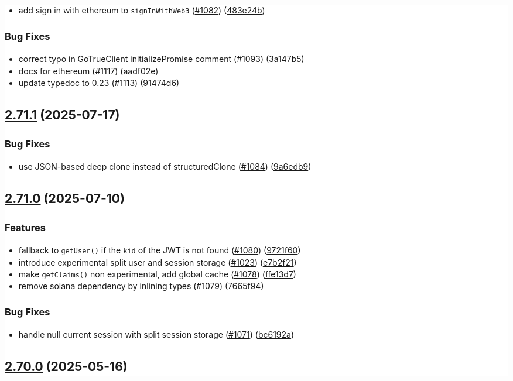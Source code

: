 * add sign in with ethereum to `signInWithWeb3` ([#1082](https://github.com/supabase/auth-js/issues/1082)) ([483e24b](https://github.com/supabase/auth-js/commit/483e24be190f537eabdb85f8be2eee2b16797872))


### Bug Fixes

* correct typo in GoTrueClient initializePromise comment ([#1093](https://github.com/supabase/auth-js/issues/1093)) ([3a147b5](https://github.com/supabase/auth-js/commit/3a147b56e99565efde461cfe8463178dcd65ba43))
* docs for ethereum ([#1117](https://github.com/supabase/auth-js/issues/1117)) ([aadf02e](https://github.com/supabase/auth-js/commit/aadf02e63179746a06451f4247a370dfd05740ea))
* update typedoc to 0.23 ([#1113](https://github.com/supabase/auth-js/issues/1113)) ([91474d6](https://github.com/supabase/auth-js/commit/91474d642e077c9db41eb7c5d2387c9a4d3687cf))

## [2.71.1](https://github.com/supabase/auth-js/compare/v2.71.0...v2.71.1) (2025-07-17)


### Bug Fixes

* use JSON-based deep clone instead of structuredClone ([#1084](https://github.com/supabase/auth-js/issues/1084)) ([9a6edb9](https://github.com/supabase/auth-js/commit/9a6edb9d0e4d80c79c79b2f643dbaaf57f3d5ebe))

## [2.71.0](https://github.com/supabase/auth-js/compare/v2.70.0...v2.71.0) (2025-07-10)


### Features

* fallback to `getUser()` if the `kid` of the JWT is not found ([#1080](https://github.com/supabase/auth-js/issues/1080)) ([9721f60](https://github.com/supabase/auth-js/commit/9721f605d3fdd046b5453befa1abfcb755cf7235))
* introduce experimental split user and session storage ([#1023](https://github.com/supabase/auth-js/issues/1023)) ([e7b2f21](https://github.com/supabase/auth-js/commit/e7b2f2169cbbf2cd1e56526c488fc7c169335eac))
* make `getClaims()` non experimental, add global cache ([#1078](https://github.com/supabase/auth-js/issues/1078)) ([ffe13d7](https://github.com/supabase/auth-js/commit/ffe13d7e833f3e53129e152ad3084fb042f9f7c9))
* remove solana dependency by inlining types ([#1079](https://github.com/supabase/auth-js/issues/1079)) ([7665f94](https://github.com/supabase/auth-js/commit/7665f941bbf1f1f420f56b98df01da304f1b2e1d))


### Bug Fixes

* handle null current session with split session storage ([#1071](https://github.com/supabase/auth-js/issues/1071)) ([bc6192a](https://github.com/supabase/auth-js/commit/bc6192afd17e2995ca63acb7fbd4e7ee0b435687))

## [2.70.0](https://github.com/supabase/auth-js/compare/v2.69.1...v2.70.0) (2025-05-16)
